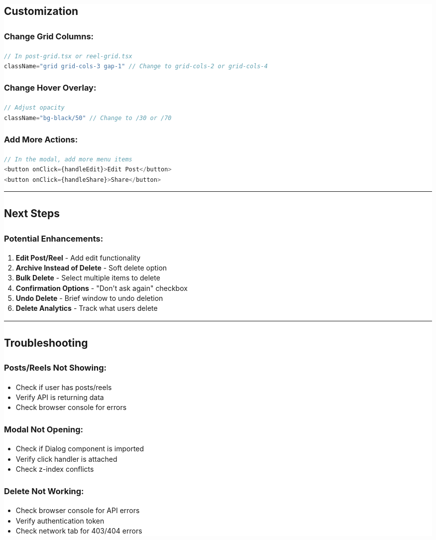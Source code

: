 
## Customization

### **Change Grid Columns:**
```typescript
// In post-grid.tsx or reel-grid.tsx
className="grid grid-cols-3 gap-1" // Change to grid-cols-2 or grid-cols-4
```

### **Change Hover Overlay:**
```typescript
// Adjust opacity
className="bg-black/50" // Change to /30 or /70
```

### **Add More Actions:**
```typescript
// In the modal, add more menu items
<button onClick={handleEdit}>Edit Post</button>
<button onClick={handleShare}>Share</button>
```

---

## Next Steps

### **Potential Enhancements:**

1. **Edit Post/Reel** - Add edit functionality
2. **Archive Instead of Delete** - Soft delete option
3. **Bulk Delete** - Select multiple items to delete
4. **Confirmation Options** - "Don't ask again" checkbox
5. **Undo Delete** - Brief window to undo deletion
6. **Delete Analytics** - Track what users delete

---

## Troubleshooting

### **Posts/Reels Not Showing:**
- Check if user has posts/reels
- Verify API is returning data
- Check browser console for errors

### **Modal Not Opening:**
- Check if Dialog component is imported
- Verify click handler is attached
- Check z-index conflicts

### **Delete Not Working:**
- Check browser console for API errors
- Verify authentication token
- Check network tab for 403/404 errors
